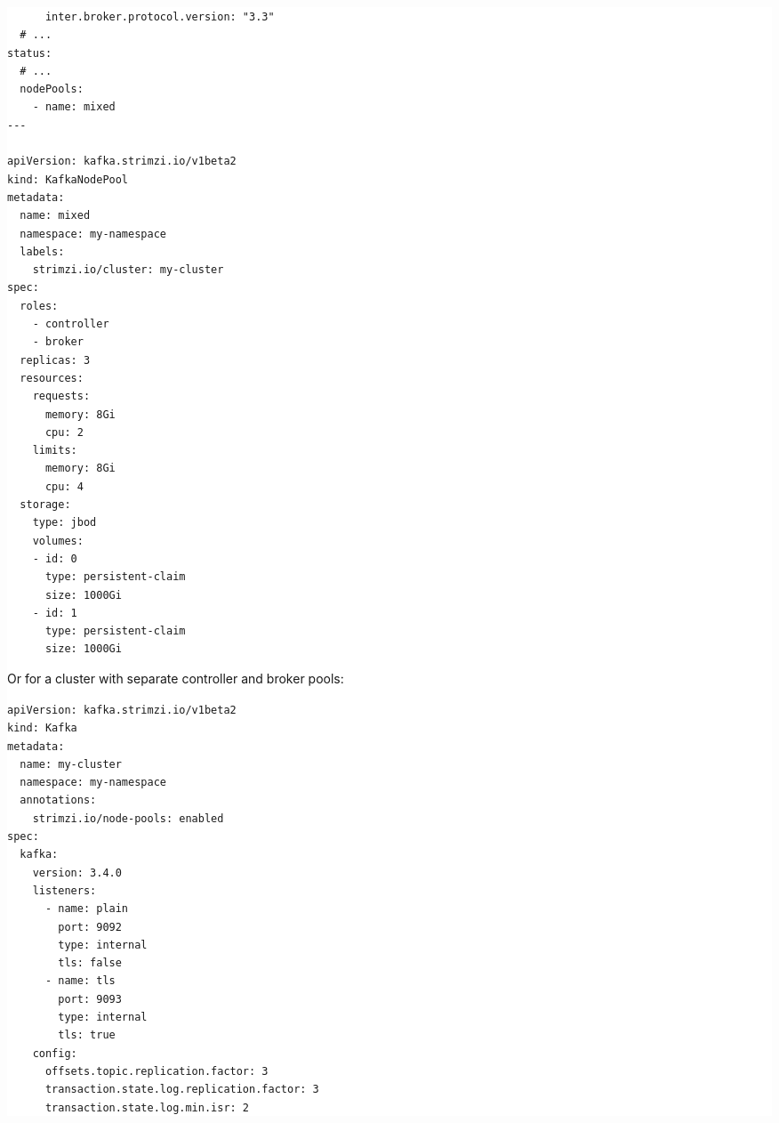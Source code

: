 ```yaml=
      inter.broker.protocol.version: "3.3"
  # ...
status:
  # ...
  nodePools:
    - name: mixed
---

apiVersion: kafka.strimzi.io/v1beta2
kind: KafkaNodePool
metadata:
  name: mixed
  namespace: my-namespace
  labels:
    strimzi.io/cluster: my-cluster
spec:
  roles:
    - controller
    - broker
  replicas: 3
  resources:
    requests:
      memory: 8Gi
      cpu: 2
    limits:
      memory: 8Gi
      cpu: 4
  storage:
    type: jbod
    volumes:
    - id: 0
      type: persistent-claim
      size: 1000Gi
    - id: 1
      type: persistent-claim
      size: 1000Gi
```

Or for a cluster with separate controller and broker pools:

```yaml=
apiVersion: kafka.strimzi.io/v1beta2
kind: Kafka
metadata:
  name: my-cluster
  namespace: my-namespace
  annotations:
    strimzi.io/node-pools: enabled
spec:
  kafka:
    version: 3.4.0
    listeners:
      - name: plain
        port: 9092
        type: internal
        tls: false
      - name: tls
        port: 9093
        type: internal
        tls: true
    config:
      offsets.topic.replication.factor: 3
      transaction.state.log.replication.factor: 3
      transaction.state.log.min.isr: 2
```